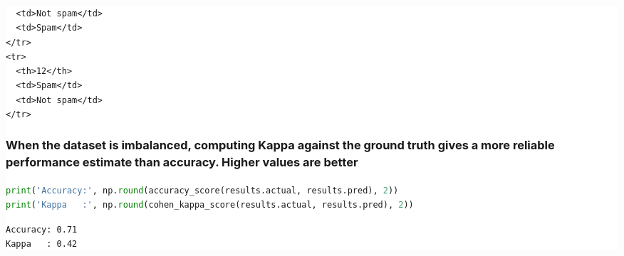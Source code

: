       <td>Not spam</td>
      <td>Spam</td>
    </tr>
    <tr>
      <th>12</th>
      <td>Spam</td>
      <td>Not spam</td>
    </tr>
  </tbody>
</table>
</div>



###  When the dataset is imbalanced, computing Kappa against the ground truth gives a more reliable performance estimate than accuracy. Higher values are better


```python
print('Accuracy:', np.round(accuracy_score(results.actual, results.pred), 2))
print('Kappa   :', np.round(cohen_kappa_score(results.actual, results.pred), 2))
```

    Accuracy: 0.71
    Kappa   : 0.42
    


```python

```


```python

```
